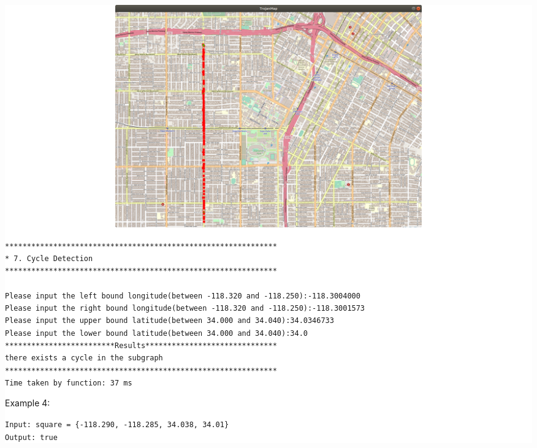 <p align="center"><img src="img/cycle3.png" alt="TSP" width="500"/></p>

```shell
**************************************************************
* 7. Cycle Detection                                          
**************************************************************

Please input the left bound longitude(between -118.320 and -118.250):-118.3004000
Please input the right bound longitude(between -118.320 and -118.250):-118.3001573
Please input the upper bound latitude(between 34.000 and 34.040):34.0346733
Please input the lower bound latitude(between 34.000 and 34.040):34.0
*************************Results******************************
there exists a cycle in the subgraph 
**************************************************************
Time taken by function: 37 ms
```

Example 4:

```shell
Input: square = {-118.290, -118.285, 34.038, 34.01}
Output: true
```
